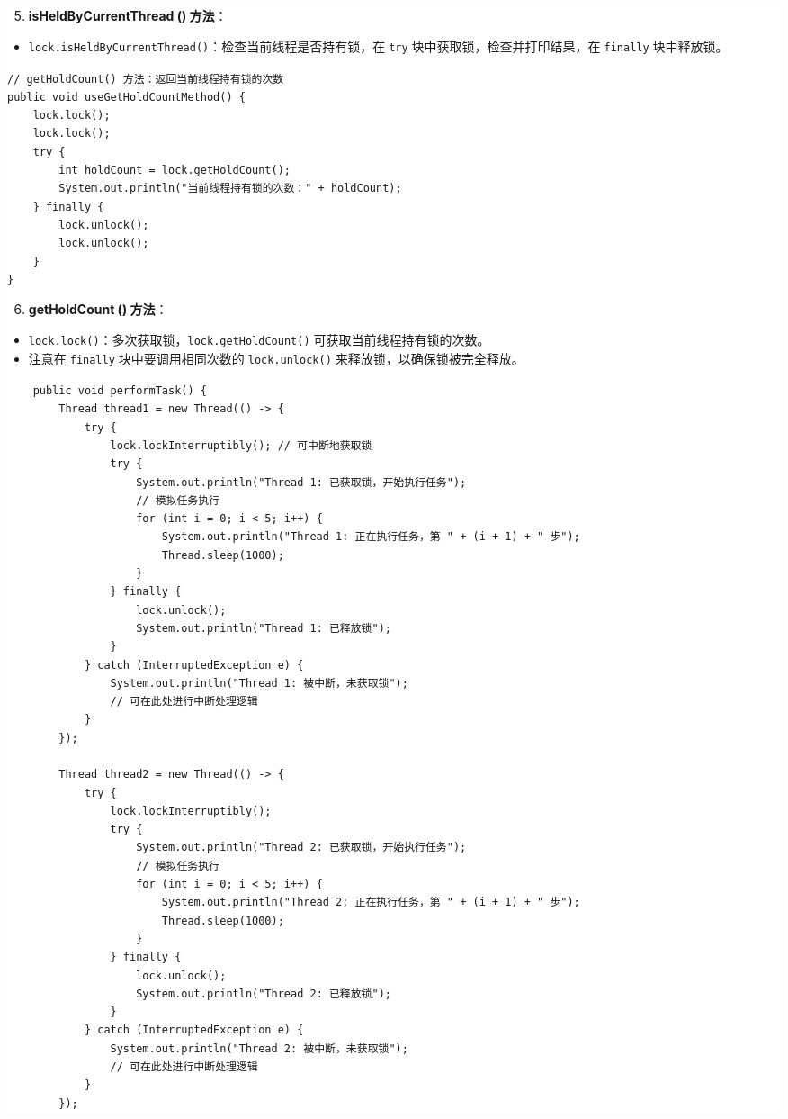 5. **isHeldByCurrentThread () 方法**：

- `lock.isHeldByCurrentThread()`：检查当前线程是否持有锁，在 `try` 块中获取锁，检查并打印结果，在 `finally` 块中释放锁。

```
// getHoldCount() 方法：返回当前线程持有锁的次数
public void useGetHoldCountMethod() {
    lock.lock();
    lock.lock();
    try {
        int holdCount = lock.getHoldCount();
        System.out.println("当前线程持有锁的次数：" + holdCount);
    } finally {
        lock.unlock();
        lock.unlock();
    }
}
```

6. **getHoldCount () 方法**：

- `lock.lock()`：多次获取锁，`lock.getHoldCount()` 可获取当前线程持有锁的次数。
- 注意在 `finally` 块中要调用相同次数的 `lock.unlock()` 来释放锁，以确保锁被完全释放。

```
    public void performTask() {
        Thread thread1 = new Thread(() -> {
            try {
                lock.lockInterruptibly(); // 可中断地获取锁
                try {
                    System.out.println("Thread 1: 已获取锁，开始执行任务");
                    // 模拟任务执行
                    for (int i = 0; i < 5; i++) {
                        System.out.println("Thread 1: 正在执行任务，第 " + (i + 1) + " 步");
                        Thread.sleep(1000);
                    }
                } finally {
                    lock.unlock();
                    System.out.println("Thread 1: 已释放锁");
                }
            } catch (InterruptedException e) {
                System.out.println("Thread 1: 被中断，未获取锁");
                // 可在此处进行中断处理逻辑
            }
        });

        Thread thread2 = new Thread(() -> {
            try {
                lock.lockInterruptibly();
                try {
                    System.out.println("Thread 2: 已获取锁，开始执行任务");
                    // 模拟任务执行
                    for (int i = 0; i < 5; i++) {
                        System.out.println("Thread 2: 正在执行任务，第 " + (i + 1) + " 步");
                        Thread.sleep(1000);
                    }
                } finally {
                    lock.unlock();
                    System.out.println("Thread 2: 已释放锁");
                }
            } catch (InterruptedException e) {
                System.out.println("Thread 2: 被中断，未获取锁");
                // 可在此处进行中断处理逻辑
            }
        });

```